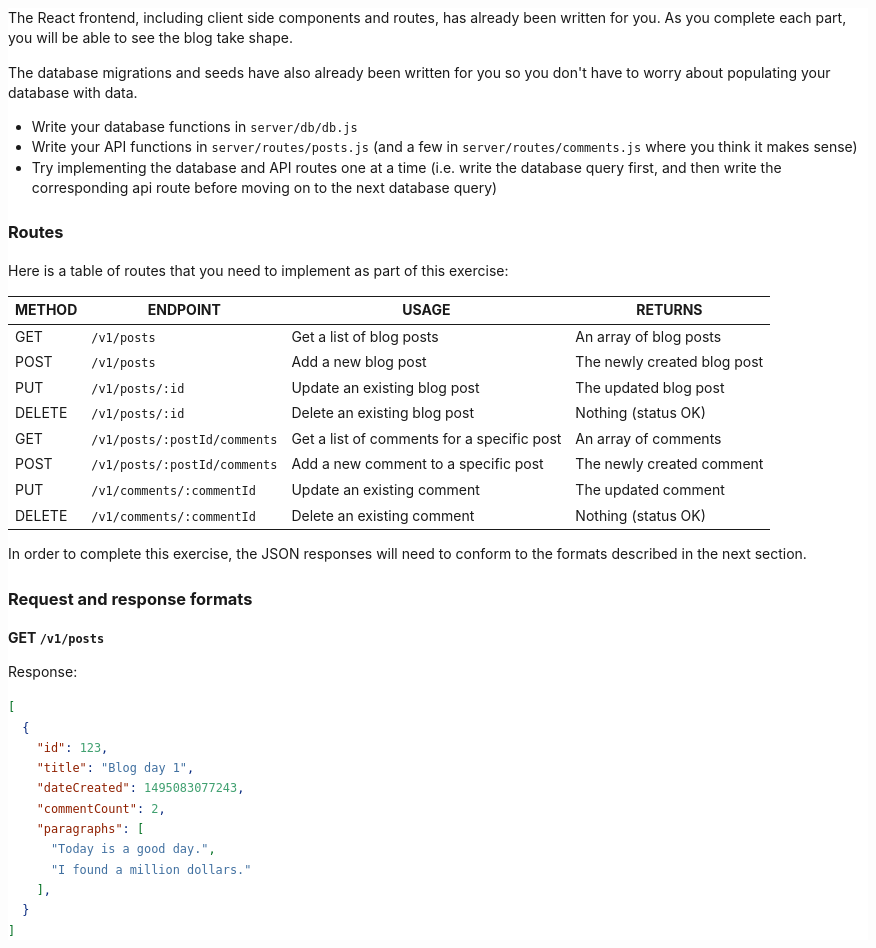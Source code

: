 The React frontend, including client side components and routes, has already been written for you. As you complete each part, you will be able to see the blog take shape.

The database migrations and seeds have also already been written for you so you don't have to worry about populating your database with data.

- Write your database functions in `server/db/db.js`
- Write your API functions in `server/routes/posts.js` (and a few in `server/routes/comments.js` where you think it makes sense)
- Try implementing the database and API routes one at a time (i.e. write the database query first, and then write the corresponding api route before moving on to the next database query)

### Routes

Here is a table of routes that you need to implement as part of this exercise:

| METHOD | ENDPOINT                                | USAGE                                      | RETURNS                     |
|--------|-----------------------------------------|--------------------------------------------|-----------------------------|
| GET    | `/v1/posts`                             | Get a list of blog posts                   | An array of blog posts      |
| POST   | `/v1/posts`                             | Add a new blog post                        | The newly created blog post |
| PUT    | `/v1/posts/:id`                         | Update an existing blog post               | The updated blog post       |
| DELETE | `/v1/posts/:id`                         | Delete an existing blog post               | Nothing (status OK)         |
| GET    | `/v1/posts/:postId/comments`            | Get a list of comments for a specific post | An array of comments        |
| POST   | `/v1/posts/:postId/comments`            | Add a new comment to a specific post       | The newly created comment   |
| PUT    | `/v1/comments/:commentId`               | Update an existing comment                 | The updated comment         |
| DELETE | `/v1/comments/:commentId`               | Delete an existing comment                 | Nothing (status OK)         |

In order to complete this exercise, the JSON responses will need to conform to the formats described in the next section.

### Request and response formats

**GET `/v1/posts`**

Response:

```json
[
  {
    "id": 123,
    "title": "Blog day 1",
    "dateCreated": 1495083077243,
    "commentCount": 2,
    "paragraphs": [
      "Today is a good day.",
      "I found a million dollars."
    ],
  }
]
```
